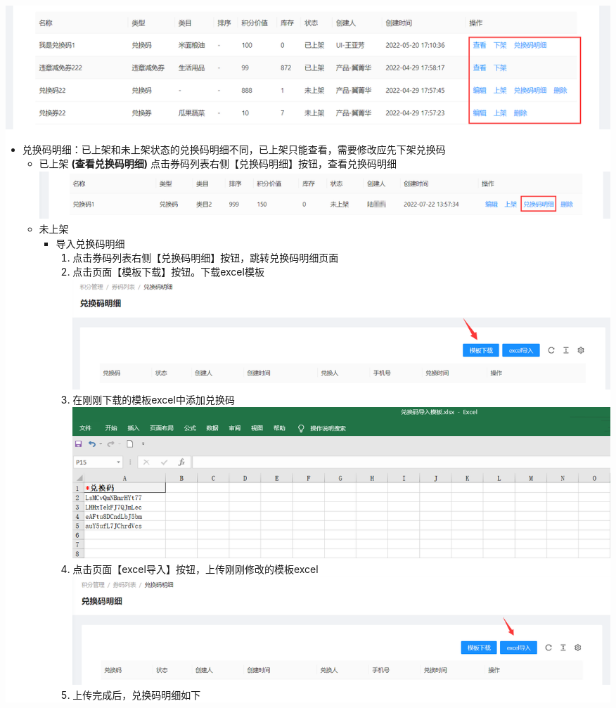 ![](images/积分管理/券码列表-操作.png)

* 兑换码明细：已上架和未上架状态的兑换码明细不同，已上架只能查看，需要修改应先下架兑换码
  * 已上架 **(查看兑换码明细)**
    点击券码列表右侧【兑换码明细】按钮，查看兑换码明细
    ![](images/积分管理/券码列表-操作1.png)
  * 未上架
    * 导入兑换码明细
      1. 点击券码列表右侧【兑换码明细】按钮，跳转兑换码明细页面
      2. 点击页面【模板下载】按钮。下载excel模板
      ![](images/积分管理/券码列表-兑换码明细-模板下载.png)
      3. 在刚刚下载的模板excel中添加兑换码
      ![](images/积分管理/券码列表-兑换码明细-模板excel.png)
      4. 点击页面【excel导入】按钮，上传刚刚修改的模板excel
      ![](images/积分管理/券码列表-兑换码明细-excel导入.png)
      5. 上传完成后，兑换码明细如下